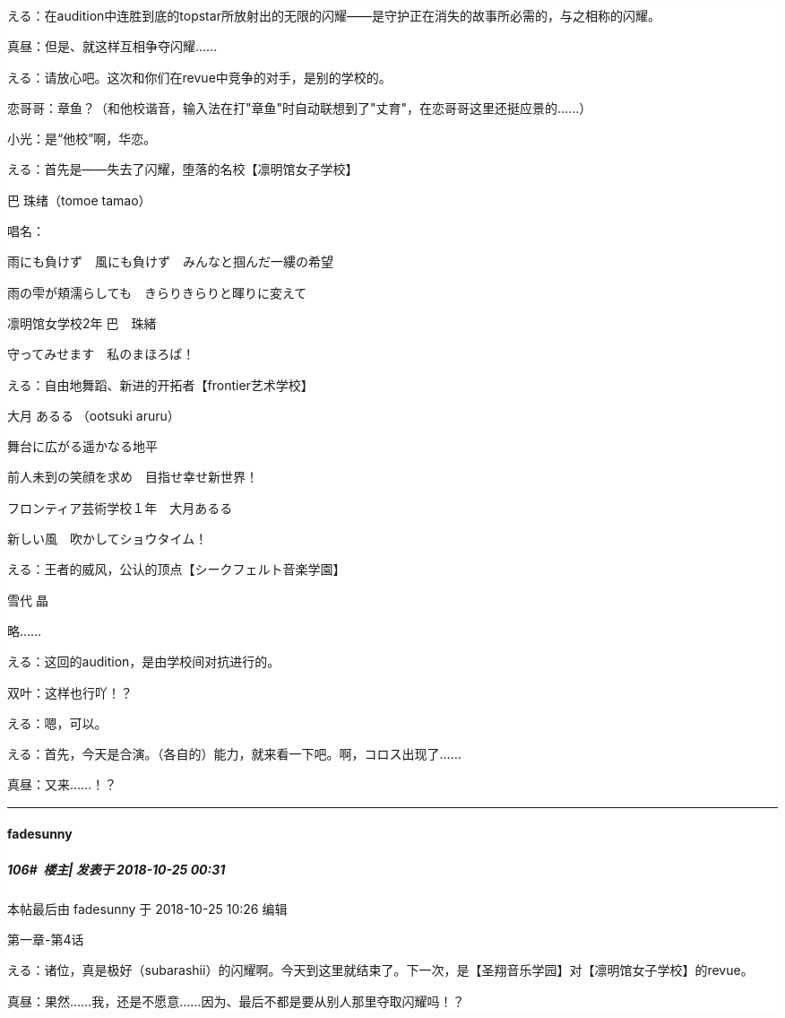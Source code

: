 える：在audition中连胜到底的topstar所放射出的无限的闪耀——是守护正在消失的故事所必需的，与之相称的闪耀。

真昼：但是、就这样互相争夺闪耀……

える：请放心吧。这次和你们在revue中竞争的对手，是别的学校的。

恋哥哥：章鱼？（和他校谐音，输入法在打"章鱼"时自动联想到了"丈育"，在恋哥哥这里还挺应景的……）

小光：是“他校”啊，华恋。

える：首先是——失去了闪耀，堕落的名校【凛明馆女子学校】

巴 珠绪（tomoe tamao）

唱名：

雨にも負けず　風にも負けず　みんなと掴んだ一縷の希望

雨の雫が頬濡らしても　きらりきらりと暉りに変えて

凛明馆女学校2年 巴　珠緒

守ってみせます　私のまほろば！

える：自由地舞蹈、新进的开拓者【frontier艺术学校】

大月 あるる （ootsuki aruru）

舞台に広がる遥かなる地平

前人未到の笑顔を求め　目指せ幸せ新世界！

フロンティア芸術学校１年　大月あるる

新しい風　吹かしてショウタイム！

える：王者的威风，公认的顶点【シークフェルト音楽学園】

雪代 晶

略……

える：这回的audition，是由学校间对抗进行的。

双叶：这样也行吖！？

える：嗯，可以。

える：首先，今天是合演。（各自的）能力，就来看一下吧。啊，コロス出现了……

真昼：又来……！？

*****

####  fadesunny  
##### 106#         楼主| 发表于 2018-10-25 00:31

 本帖最后由 fadesunny 于 2018-10-25 10:26 编辑 

第一章-第4话

える：诸位，真是极好（subarashii）的闪耀啊。今天到这里就结束了。下一次，是【圣翔音乐学园】对【凛明馆女子学校】的revue。

真昼：果然……我，还是不愿意……因为、最后不都是要从别人那里夺取闪耀吗！？
